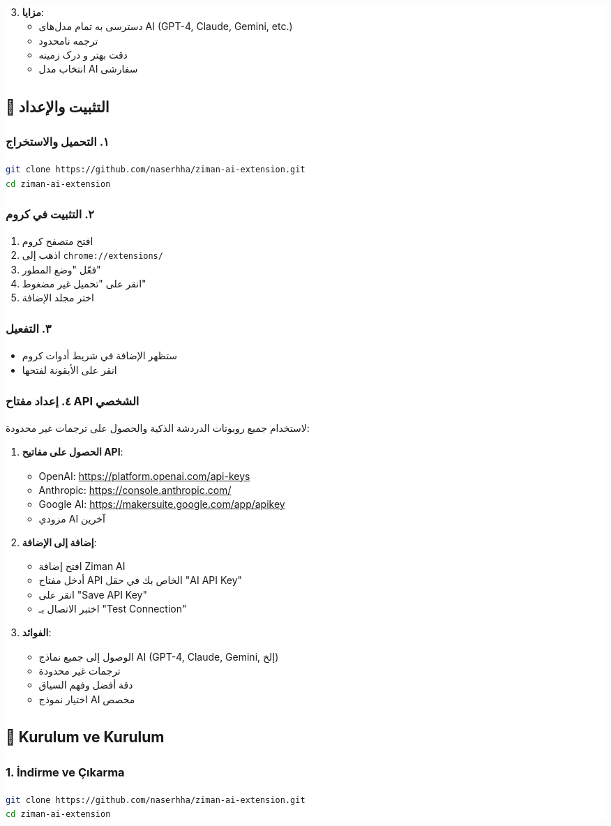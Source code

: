 3. **مزایا**:
   - دسترسی به تمام مدل‌های AI (GPT-4, Claude, Gemini, etc.)
   - ترجمه نامحدود
   - دقت بهتر و درک زمینه
   - انتخاب مدل AI سفارشی

## 🚀 التثبيت والإعداد

### ١. التحميل والاستخراج
```bash
git clone https://github.com/naserhha/ziman-ai-extension.git
cd ziman-ai-extension
```

### ٢. التثبيت في كروم
1. افتح متصفح كروم
2. اذهب إلى `chrome://extensions/`
3. فعّل "وضع المطور"
4. انقر على "تحميل غير مضغوط"
5. اختر مجلد الإضافة

### ٣. التفعيل
- ستظهر الإضافة في شريط أدوات كروم
- انقر على الأيقونة لفتحها

### ٤. إعداد مفتاح API الشخصي
لاستخدام جميع روبوتات الدردشة الذكية والحصول على ترجمات غير محدودة:

1. **الحصول على مفاتيح API**: 
   - OpenAI: https://platform.openai.com/api-keys
   - Anthropic: https://console.anthropic.com/
   - Google AI: https://makersuite.google.com/app/apikey
   - مزودي AI آخرين

2. **إضافة إلى الإضافة**:
   - افتح إضافة Ziman AI
   - أدخل مفتاح API الخاص بك في حقل "AI API Key"
   - انقر على "Save API Key"
   - اختبر الاتصال بـ "Test Connection"

3. **الفوائد**:
   - الوصول إلى جميع نماذج AI (GPT-4, Claude, Gemini, إلخ)
   - ترجمات غير محدودة
   - دقة أفضل وفهم السياق
   - اختيار نموذج AI مخصص

## 🚀 Kurulum ve Kurulum

### 1. İndirme ve Çıkarma
```bash
git clone https://github.com/naserhha/ziman-ai-extension.git
cd ziman-ai-extension
```
